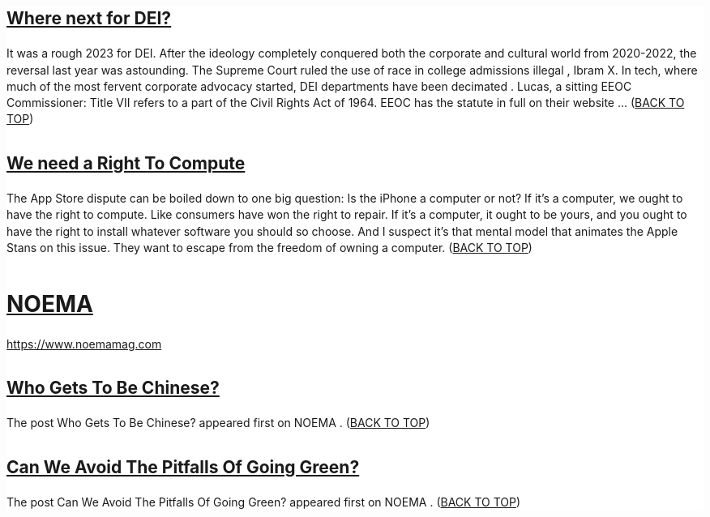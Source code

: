 <a name="6f963765543aecbd01d3ecc3cd2421d0" />

## [Where next for DEI?](https://world.hey.com/dhh/where-next-for-dei-0dc866b4)


It was a rough 2023 for DEI. After the ideology completely conquered both the corporate and cultural world from 2020-2022, the reversal last year was astounding. The Supreme Court ruled the use of race in college admissions illegal , Ibram X. In tech, where much of the most fervent corporate advocacy started, DEI departments have been decimated . Lucas, a sitting EEOC Commissioner: Title VII refers to a part of the Civil Rights Act of 1964. EEOC has the statute in full on their website ...
 ([BACK TO TOP](#toc_6f963765543aecbd01d3ecc3cd2421d0))


<a name="a0d4ad7ee936585db36704a5d7836e7d" />

## [We need a Right To Compute](https://world.hey.com/dhh/we-need-a-right-to-compute-0add65df)


The App Store dispute can be boiled down to one big question: Is the iPhone a computer or not? If it’s a computer, we ought to have the right to compute. Like consumers have won the right to repair. If it’s a computer, it ought to be yours, and you ought to have the right to install whatever software you should so choose. And I suspect it’s that mental model that animates the Apple Stans on this issue. They want to escape from the freedom of owning a computer.
 ([BACK TO TOP](#toc_a0d4ad7ee936585db36704a5d7836e7d))



<a name="6f40e7a4172e7682f6bea870c6675d2d" />

# [NOEMA](https://www.noemamag.com)

https://www.noemamag.com



<a name="b3e46cca7c81fe73f33d7f8b4f21974d" />

## [Who Gets To Be Chinese?](https://www.noemamag.com/who-gets-to-be-chinese)


The post Who Gets To Be Chinese? appeared first on NOEMA .
 ([BACK TO TOP](#toc_b3e46cca7c81fe73f33d7f8b4f21974d))


<a name="8a74607bb4e500add04db86e4a2fdfbe" />

## [Can We Avoid The Pitfalls Of Going Green?](https://www.noemamag.com/tradeoffs-on-the-precipice-of-the-green-transition)


The post Can We Avoid The Pitfalls Of Going Green? appeared first on NOEMA .
 ([BACK TO TOP](#toc_8a74607bb4e500add04db86e4a2fdfbe))
